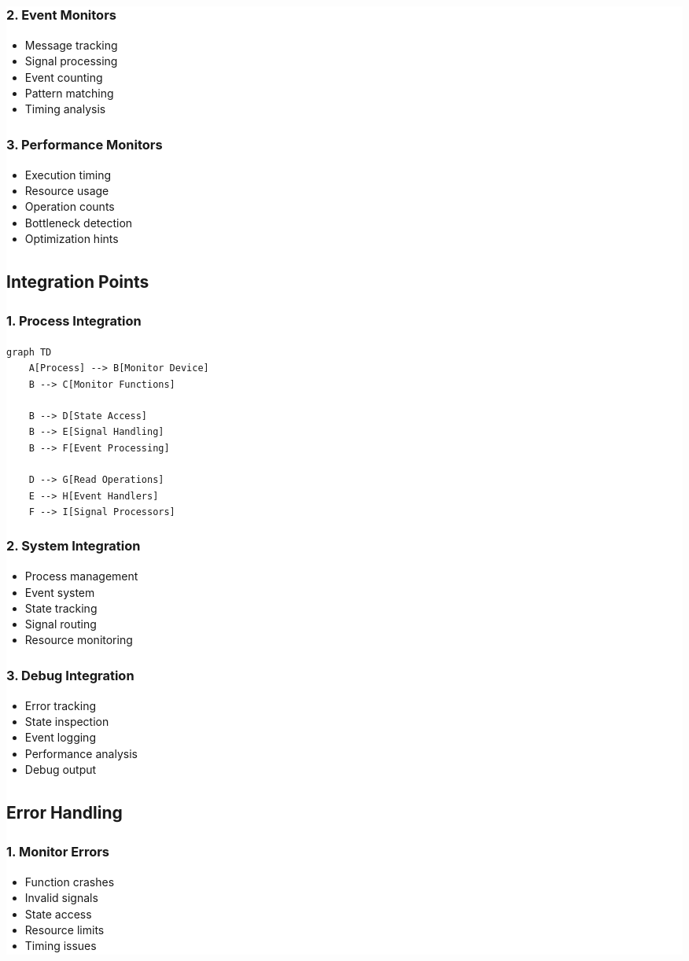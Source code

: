 ### 2. Event Monitors
- Message tracking
- Signal processing
- Event counting
- Pattern matching
- Timing analysis

### 3. Performance Monitors
- Execution timing
- Resource usage
- Operation counts
- Bottleneck detection
- Optimization hints

## Integration Points

### 1. Process Integration
```mermaid
graph TD
    A[Process] --> B[Monitor Device]
    B --> C[Monitor Functions]
    
    B --> D[State Access]
    B --> E[Signal Handling]
    B --> F[Event Processing]
    
    D --> G[Read Operations]
    E --> H[Event Handlers]
    F --> I[Signal Processors]
```

### 2. System Integration
- Process management
- Event system
- State tracking
- Signal routing
- Resource monitoring

### 3. Debug Integration
- Error tracking
- State inspection
- Event logging
- Performance analysis
- Debug output

## Error Handling

### 1. Monitor Errors
- Function crashes
- Invalid signals
- State access
- Resource limits
- Timing issues
